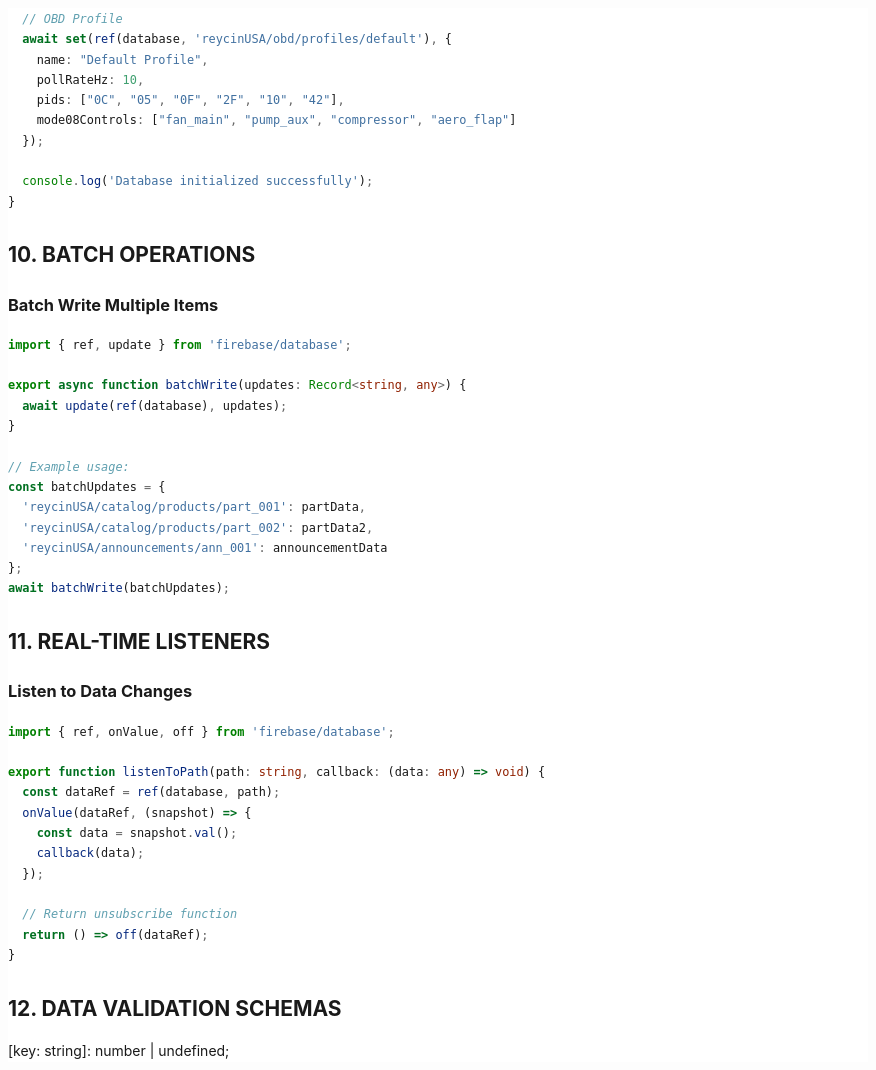 ```typescript
  // OBD Profile
  await set(ref(database, 'reycinUSA/obd/profiles/default'), {
    name: "Default Profile",
    pollRateHz: 10,
    pids: ["0C", "05", "0F", "2F", "10", "42"],
    mode08Controls: ["fan_main", "pump_aux", "compressor", "aero_flap"]
  });

  console.log('Database initialized successfully');
}
```

## 10. BATCH OPERATIONS

### Batch Write Multiple Items
```typescript
import { ref, update } from 'firebase/database';

export async function batchWrite(updates: Record<string, any>) {
  await update(ref(database), updates);
}

// Example usage:
const batchUpdates = {
  'reycinUSA/catalog/products/part_001': partData,
  'reycinUSA/catalog/products/part_002': partData2,
  'reycinUSA/announcements/ann_001': announcementData
};
await batchWrite(batchUpdates);
```

## 11. REAL-TIME LISTENERS

### Listen to Data Changes
```typescript
import { ref, onValue, off } from 'firebase/database';

export function listenToPath(path: string, callback: (data: any) => void) {
  const dataRef = ref(database, path);
  onValue(dataRef, (snapshot) => {
    const data = snapshot.val();
    callback(data);
  });
  
  // Return unsubscribe function
  return () => off(dataRef);
}
```

## 12. DATA VALIDATION SCHEMAS


  [key: string]: number | undefined;
